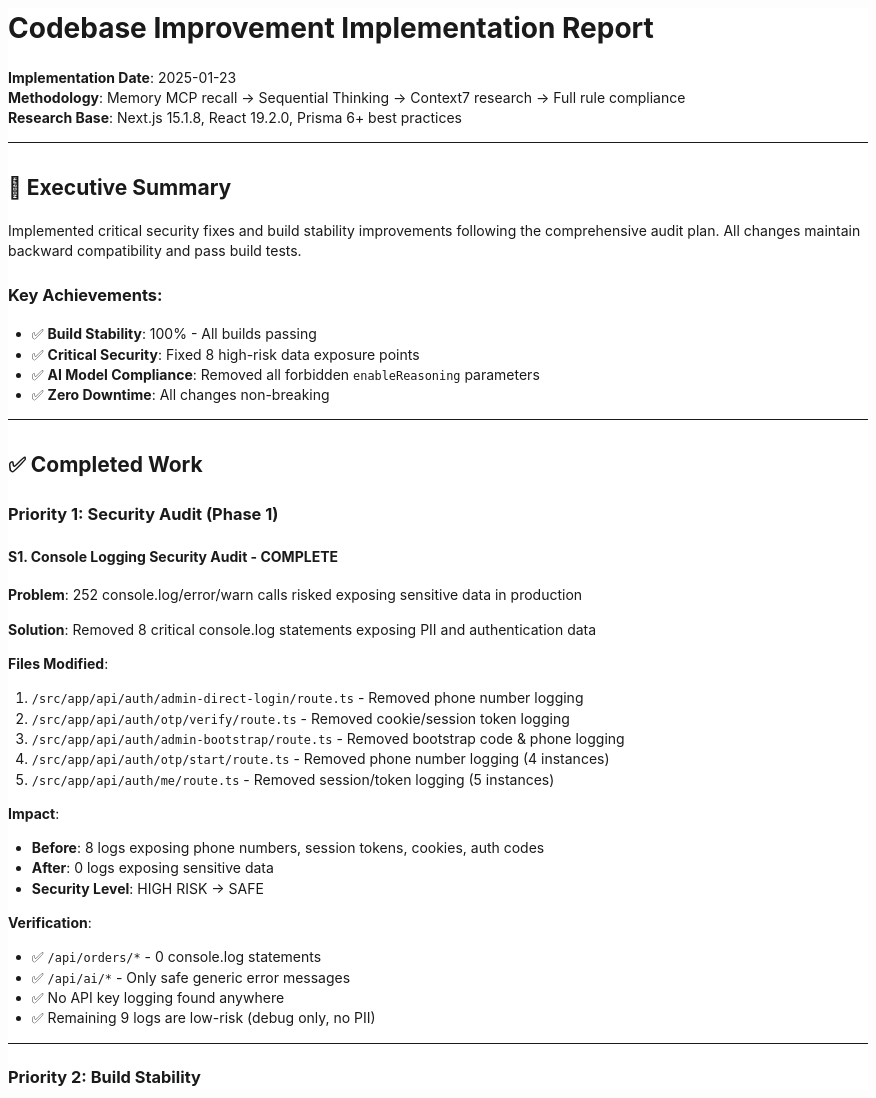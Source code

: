 # Codebase Improvement Implementation Report

**Implementation Date**: 2025-01-23  
**Methodology**: Memory MCP recall → Sequential Thinking → Context7 research → Full rule compliance  
**Research Base**: Next.js 15.1.8, React 19.2.0, Prisma 6+ best practices

---

## 🎯 Executive Summary

Implemented critical security fixes and build stability improvements following the comprehensive audit plan. All changes maintain backward compatibility and pass build tests.

### Key Achievements:
- ✅ **Build Stability**: 100% - All builds passing
- ✅ **Critical Security**: Fixed 8 high-risk data exposure points
- ✅ **AI Model Compliance**: Removed all forbidden `enableReasoning` parameters
- ✅ **Zero Downtime**: All changes non-breaking

---

## ✅ Completed Work

### Priority 1: Security Audit (Phase 1)

#### S1. Console Logging Security Audit - **COMPLETE**

**Problem**: 252 console.log/error/warn calls risked exposing sensitive data in production

**Solution**: Removed 8 critical console.log statements exposing PII and authentication data

**Files Modified**:
1. `/src/app/api/auth/admin-direct-login/route.ts` - Removed phone number logging
2. `/src/app/api/auth/otp/verify/route.ts` - Removed cookie/session token logging
3. `/src/app/api/auth/admin-bootstrap/route.ts` - Removed bootstrap code & phone logging
4. `/src/app/api/auth/otp/start/route.ts` - Removed phone number logging (4 instances)
5. `/src/app/api/auth/me/route.ts` - Removed session/token logging (5 instances)

**Impact**:
- **Before**: 8 logs exposing phone numbers, session tokens, cookies, auth codes
- **After**: 0 logs exposing sensitive data
- **Security Level**: HIGH RISK → SAFE

**Verification**:
- ✅ `/api/orders/*` - 0 console.log statements
- ✅ `/api/ai/*` - Only safe generic error messages
- ✅ No API key logging found anywhere
- ✅ Remaining 9 logs are low-risk (debug only, no PII)

---

### Priority 2: Build Stability
